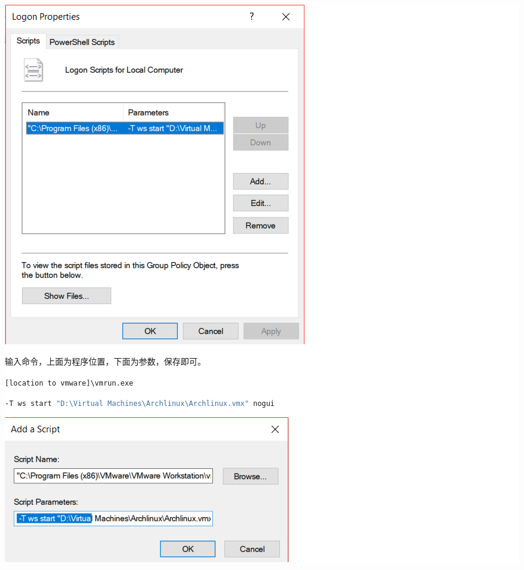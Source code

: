 ![](images/Windows_10_config-3.png)

输入命令，上面为程序位置，下面为参数，保存即可。

```bat
[location to vmware]\vmrun.exe
```

```bat
-T ws start "D:\Virtual Machines\Archlinux\Archlinux.vmx" nogui
```


![](images/Windows_10_config-4.png)


[annotation]: <id> (009f0e39-37f5-4932-bde8-1ad01483df64)
[annotation]: <category> (计算机技术)
[annotation]: <tags> (Windows)
[annotation]: <status> (public)
[annotation]: <create_time> (2018-01-11 17:52:07)
[annotation]: <comments> (true)